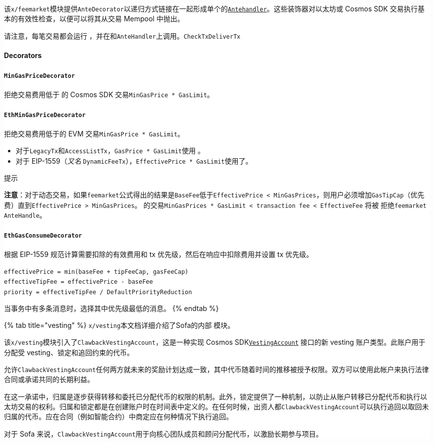 该`x/feemarket`模块提供`AnteDecorator`以递归方式链接在一起形成单个的[`Antehandler`](https://github.com/cosmos/cosmos-sdk/blob/v0.43.0-alpha1/docs/architecture/adr-010-modular-antehandler.md)。这些装饰器对以太坊或 Cosmos SDK 交易执行基本的有效性检查，以便可以将其从交易 Mempool 中抛出。

请注意，每笔交易都会运行 ，并在和`AnteHandler`上调用。`CheckTxDeliverTx`

#### Decorators <a href="#decorators" id="decorators"></a>

#### `MinGasPriceDecorator`[​](https://docs.evmos.org/protocol/modules/feemarket#mingaspricedecorator) <a href="#mingaspricedecorator" id="mingaspricedecorator"></a>

拒绝交易费用低于 的 Cosmos SDK 交易`MinGasPrice * GasLimit`。

#### `EthMinGasPriceDecorator`[​](https://docs.evmos.org/protocol/modules/feemarket#ethmingaspricedecorator) <a href="#ethmingaspricedecorator" id="ethmingaspricedecorator"></a>

拒绝交易费用低于的 EVM 交易`MinGasPrice * GasLimit`。

* 对于`LegacyTx`和`AccessListTx`，`GasPrice * GasLimit`使用 。
* 对于 EIP-1559（_又名_ `DynamicFeeTx`），`EffectivePrice * GasLimit`使用了。

提示

**注意**：对于动态交易，如果`feemarket`公式得出的结果是`BaseFee`低于`EffectivePrice < MinGasPrices`，则用户必须增加`GasTipCap`（优先费）直到`EffectivePrice > MinGasPrices`。 的交易`MinGasPrices * GasLimit < transaction fee < EffectiveFee` 将被 拒绝`feemarket` `AnteHandle`。

#### `EthGasConsumeDecorator`[​](https://docs.evmos.org/protocol/modules/feemarket#ethgasconsumedecorator) <a href="#ethgasconsumedecorator" id="ethgasconsumedecorator"></a>

根据 EIP-1559 规范计算需要扣除的有效费用和 tx 优先级，然后在响应中扣除费用并设置 tx 优先级。

```
effectivePrice = min(baseFee + tipFeeCap, gasFeeCap)
effectiveTipFee = effectivePrice - baseFee
priority = effectiveTipFee / DefaultPriorityReduction
```

当事务中有多条消息时，选择其中优先级最低的消息。
{% endtab %}

{% tab title="vesting" %}
`x/vesting`本文档详细介绍了Sofa的内部 模块。

该`x/vesting`模块引入了`ClawbackVestingAccount`，这是一种实现 Cosmos SDK[`VestingAccount`](https://docs.cosmos.network/main/modules/auth/vesting#vesting-account-types) 接口的新 vesting 账户类型。此账户用于分配受 vesting、锁定和追回约束的代币。

允许`ClawbackVestingAccount`任何两方就未来的奖励计划达成一致，其中代币随着时间的推移被授予权限。双方可以使用此帐户来执行法律合同或承诺共同的长期利益。

在这一承诺中，归属是逐步获得转移和委托已分配代币的权限的机制。此外，锁定提供了一种机制，以防止从账户转移已分配代币和执行以太坊交易的权利。归属和锁定都是在创建账户时在时间表中定义的。在任何时候，出资人都`ClawbackVestingAccount`可以执行追回以取回未归属的代币。应在合同（例如智能合约）中商定应在何种情况下执行追回。

对于 Sofa 来说，`ClawbackVestingAccount`用于向核心团队成员和顾问分配代币，以激励长期参与项目。
